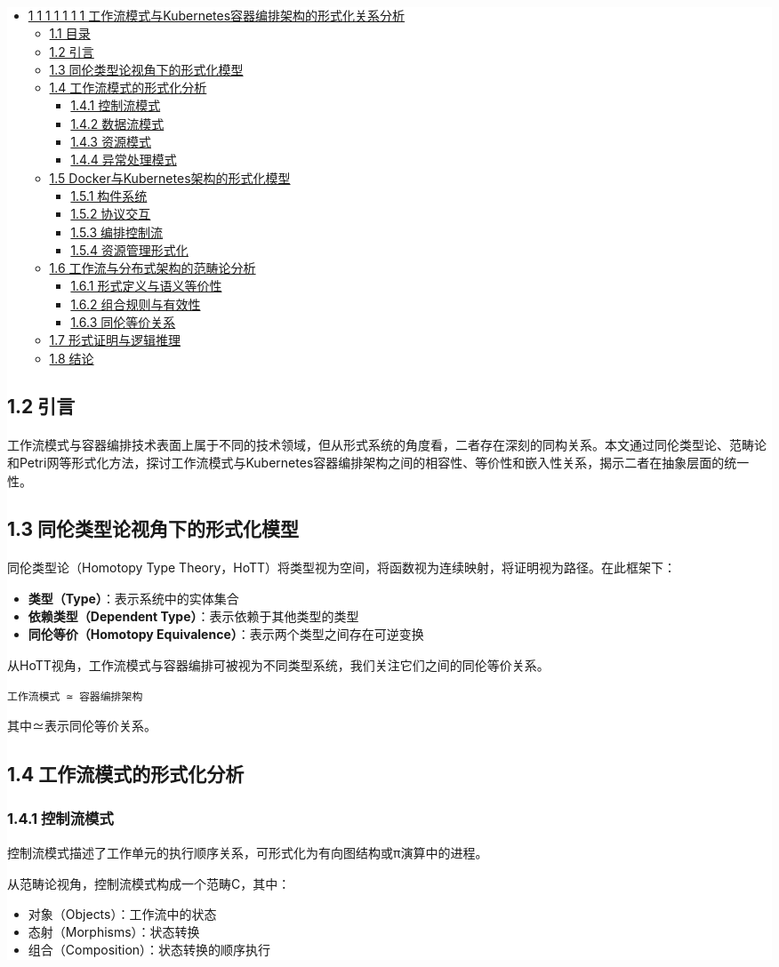 - [1 1 1 1 1 1 1 工作流模式与Kubernetes容器编排架构的形式化关系分析](#1-1-1-1-1-1-1-工作流模式与kubernetes容器编排架构的形式化关系分析)
  - [1.1 目录](#11-目录)
  - [1.2 引言](#12-引言)
  - [1.3 同伦类型论视角下的形式化模型](#13-同伦类型论视角下的形式化模型)
  - [1.4 工作流模式的形式化分析](#14-工作流模式的形式化分析)
    - [1.4.1 控制流模式](#141-控制流模式)
    - [1.4.2 数据流模式](#142-数据流模式)
    - [1.4.3 资源模式](#143-资源模式)
    - [1.4.4 异常处理模式](#144-异常处理模式)
  - [1.5 Docker与Kubernetes架构的形式化模型](#15-docker与kubernetes架构的形式化模型)
    - [1.5.1 构件系统](#151-构件系统)
    - [1.5.2 协议交互](#152-协议交互)
    - [1.5.3 编排控制流](#153-编排控制流)
    - [1.5.4 资源管理形式化](#154-资源管理形式化)
  - [1.6 工作流与分布式架构的范畴论分析](#16-工作流与分布式架构的范畴论分析)
    - [1.6.1 形式定义与语义等价性](#161-形式定义与语义等价性)
    - [1.6.2 组合规则与有效性](#162-组合规则与有效性)
    - [1.6.3 同伦等价关系](#163-同伦等价关系)
  - [1.7 形式证明与逻辑推理](#17-形式证明与逻辑推理)
  - [1.8 结论](#18-结论)

## 1.2 引言

工作流模式与容器编排技术表面上属于不同的技术领域，但从形式系统的角度看，二者存在深刻的同构关系。本文通过同伦类型论、范畴论和Petri网等形式化方法，探讨工作流模式与Kubernetes容器编排架构之间的相容性、等价性和嵌入性关系，揭示二者在抽象层面的统一性。

## 1.3 同伦类型论视角下的形式化模型

同伦类型论（Homotopy Type Theory，HoTT）将类型视为空间，将函数视为连续映射，将证明视为路径。在此框架下：

- **类型（Type）**：表示系统中的实体集合
- **依赖类型（Dependent Type）**：表示依赖于其他类型的类型
- **同伦等价（Homotopy Equivalence）**：表示两个类型之间存在可逆变换

从HoTT视角，工作流模式与容器编排可被视为不同类型系统，我们关注它们之间的同伦等价关系。

```text
工作流模式 ≃ 容器编排架构

```

其中≃表示同伦等价关系。

## 1.4 工作流模式的形式化分析

### 1.4.1 控制流模式

控制流模式描述了工作单元的执行顺序关系，可形式化为有向图结构或π演算中的进程。

从范畴论视角，控制流模式构成一个范畴C，其中：

- 对象（Objects）：工作流中的状态
- 态射（Morphisms）：状态转换
- 组合（Composition）：状态转换的顺序执行
